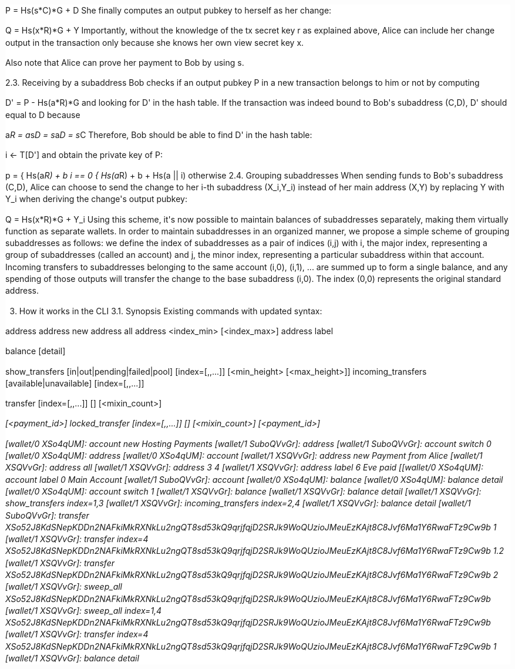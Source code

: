 P = Hs(s*C)*G + D
She finally computes an output pubkey to herself as her change:

Q = Hs(x*R)*G + Y
Importantly, without the knowledge of the tx secret key r as explained above, Alice can include her change output in the transaction only because she knows her own view secret key x.

Also note that Alice can prove her payment to Bob by using s.

2.3. Receiving by a subaddress
Bob checks if an output pubkey P in a new transaction belongs to him or not by computing

D' = P - Hs(a*R)*G
and looking for D' in the hash table. If the transaction was indeed bound to Bob's subaddress (C,D), D' should equal to D because

a*R = a*s*D
    = s*a*D
    = s*C
Therefore, Bob should be able to find D' in the hash table:

i <- T[D']
and obtain the private key of P:

p = { Hs(a*R) + b                   i == 0
    { Hs(a*R) + b + Hs(a || i)      otherwise
2.4. Grouping subaddresses
When sending funds to Bob's subaddress (C,D), Alice can choose to send the change to her i-th subaddress (X_i,Y_i) instead of her main address (X,Y) by replacing Y with Y_i when deriving the change's output pubkey:

Q = Hs(x*R)*G + Y_i
Using this scheme, it's now possible to maintain balances of subaddresses separately, making them virtually function as separate wallets. In order to maintain subaddresses in an organized manner, we propose a simple scheme of grouping subaddresses as follows: we define the index of subaddresses as a pair of indices (i,j) with i, the major index, representing a group of subaddresses (called an account) and j, the minor index, representing a particular subaddress within that account. Incoming transfers to subaddresses belonging to the same account (i,0), (i,1), ... are summed up to form a single balance, and any spending of those outputs will transfer the change to the base subaddress (i,0). The index (0,0) represents the original standard address.

3. How it works in the CLI
3.1. Synopsis
Existing commands with updated syntax:

address
address new <label text with white spaces allowed>
address all
address <index_min> [<index_max>]
address label <index> <label text with white spaces allowed>

balance [detail]

show_transfers [in|out|pending|failed|pool] [index=<N1>[,<N2>,...]] [<min_height> [<max_height>]]
incoming_transfers [available|unavailable] [index=<N1>[,<N2>,...]]

transfer [index=<N1>[,<N2>,...]] [<priority>] [<mixin_count>] <address> <amount> [<payment_id>]
locked_transfer [index=<N1>[,<N2>,...]] [<priority>] [<mixin_count>] <addr> <amount> <lockblocks> [<payment_id>]


[wallet/0 XSo4qUM]: account new Hosting Payments
[wallet/1 SuboQVvGr]: address
[wallet/1 SuboQVvGr]: account switch 0
[wallet/0 XSo4qUM]: address
[wallet/0 XSo4qUM]: account
[wallet/1 XSQVvGr]: address new Payment from Alice
[wallet/1 XSQVvGr]: address all
[wallet/1 XSQVvGr]: address 3 4
[wallet/1 XSQVvGr]: address label 6 Eve paid
[[wallet/0 XSo4qUM]: account label 0 Main Account
[wallet/1 SuboQVvGr]: account
[wallet/0 XSo4qUM]: balance
[wallet/0 XSo4qUM]: balance detail
[wallet/0 XSo4qUM]: account switch 1
[wallet/1 XSQVvGr]: balance
[wallet/1 XSQVvGr]: balance detail
[wallet/1 XSQVvGr]: show_transfers index=1,3
[wallet/1 XSQVvGr]: incoming_transfers index=2,4
[wallet/1 XSQVvGr]: balance detail
[wallet/1 SuboQVvGr]: transfer XSo52J8KdSNepKDDn2NAFkiMkRXNkLu2ngQT8sd53kQ9qrjfqjD2SRJk9WoQUzioJMeuEzKAjt8C8Jvf6Ma1Y6RwaFTz9Cw9b 1
[wallet/1 XSQVvGr]: transfer index=4 XSo52J8KdSNepKDDn2NAFkiMkRXNkLu2ngQT8sd53kQ9qrjfqjD2SRJk9WoQUzioJMeuEzKAjt8C8Jvf6Ma1Y6RwaFTz9Cw9b 1.2
[wallet/1 XSQVvGr]: transfer XSo52J8KdSNepKDDn2NAFkiMkRXNkLu2ngQT8sd53kQ9qrjfqjD2SRJk9WoQUzioJMeuEzKAjt8C8Jvf6Ma1Y6RwaFTz9Cw9b 2
[wallet/1 XSQVvGr]: sweep_all XSo52J8KdSNepKDDn2NAFkiMkRXNkLu2ngQT8sd53kQ9qrjfqjD2SRJk9WoQUzioJMeuEzKAjt8C8Jvf6Ma1Y6RwaFTz9Cw9b
[wallet/1 XSQVvGr]: sweep_all index=1,4 XSo52J8KdSNepKDDn2NAFkiMkRXNkLu2ngQT8sd53kQ9qrjfqjD2SRJk9WoQUzioJMeuEzKAjt8C8Jvf6Ma1Y6RwaFTz9Cw9b
[wallet/1 XSQVvGr]: transfer index=4 XSo52J8KdSNepKDDn2NAFkiMkRXNkLu2ngQT8sd53kQ9qrjfqjD2SRJk9WoQUzioJMeuEzKAjt8C8Jvf6Ma1Y6RwaFTz9Cw9b 1
[wallet/1 XSQVvGr]: balance detail